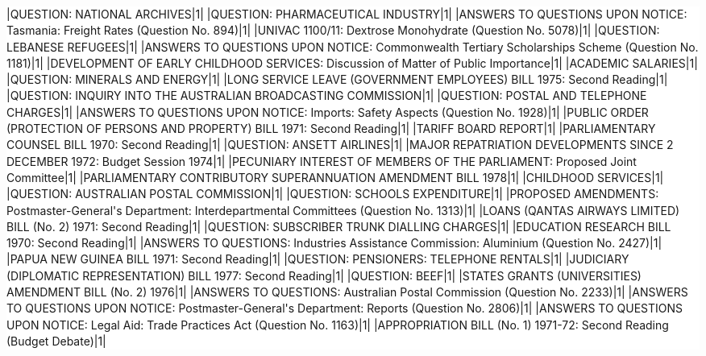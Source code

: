 |QUESTION: NATIONAL ARCHIVES|1|
|QUESTION: PHARMACEUTICAL INDUSTRY|1|
|ANSWERS TO QUESTIONS UPON NOTICE: Tasmania: Freight Rates (Question No. 894)|1|
|UNIVAC 1100/11: Dextrose Monohydrate (Question No. 5078)|1|
|QUESTION: LEBANESE REFUGEES|1|
|ANSWERS TO QUESTIONS UPON NOTICE: Commonwealth Tertiary Scholarships Scheme (Question No. 1181)|1|
|DEVELOPMENT OF EARLY CHILDHOOD SERVICES: Discussion of Matter of Public Importance|1|
|ACADEMIC SALARIES|1|
|QUESTION: MINERALS AND ENERGY|1|
|LONG SERVICE LEAVE (GOVERNMENT EMPLOYEES) BILL 1975: Second Reading|1|
|QUESTION: INQUIRY INTO THE AUSTRALIAN BROADCASTING COMMISSION|1|
|QUESTION: POSTAL AND TELEPHONE CHARGES|1|
|ANSWERS TO QUESTIONS UPON NOTICE: Imports: Safety Aspects (Question No. 1928)|1|
|PUBLIC ORDER (PROTECTION OF PERSONS AND PROPERTY) BILL 1971: Second Reading|1|
|TARIFF BOARD REPORT|1|
|PARLIAMENTARY COUNSEL BILL 1970: Second Reading|1|
|QUESTION: ANSETT AIRLINES|1|
|MAJOR REPATRIATION DEVELOPMENTS SINCE 2 DECEMBER 1972: Budget Session 1974|1|
|PECUNIARY INTEREST OF MEMBERS OF THE PARLIAMENT: Proposed Joint Committee|1|
|PARLIAMENTARY CONTRIBUTORY SUPERANNUATION AMENDMENT BILL 1978|1|
|CHILDHOOD SERVICES|1|
|QUESTION: AUSTRALIAN POSTAL COMMISSION|1|
|QUESTION: SCHOOLS EXPENDITURE|1|
|PROPOSED AMENDMENTS: Postmaster-General's Department: Interdepartmental Committees (Question No. 1313)|1|
|LOANS (QANTAS AIRWAYS LIMITED) BILL (No. 2) 1971: Second Reading|1|
|QUESTION: SUBSCRIBER TRUNK DIALLING CHARGES|1|
|EDUCATION RESEARCH BILL 1970: Second Reading|1|
|ANSWERS TO QUESTIONS: Industries Assistance Commission: Aluminium (Question No. 2427)|1|
|PAPUA NEW GUINEA BILL 1971: Second Reading|1|
|QUESTION: PENSIONERS: TELEPHONE RENTALS|1|
|JUDICIARY (DIPLOMATIC REPRESENTATION) BILL 1977: Second Reading|1|
|QUESTION: BEEF|1|
|STATES GRANTS (UNIVERSITIES) AMENDMENT BILL (No. 2) 1976|1|
|ANSWERS TO QUESTIONS: Australian Postal Commission (Question No. 2233)|1|
|ANSWERS TO QUESTIONS UPON NOTICE: Postmaster-General's Department: Reports (Question No. 2806)|1|
|ANSWERS TO QUESTIONS UPON NOTICE: Legal Aid: Trade Practices Act (Question No. 1163)|1|
|APPROPRIATION BILL (No. 1) 1971-72: Second Reading (Budget Debate)|1|